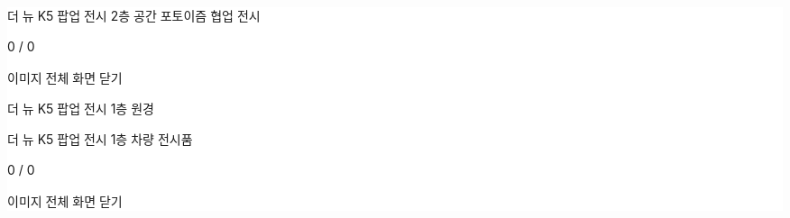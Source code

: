 더 뉴 K5 팝업 전시 2층 공간 포토이즘 협업 전시



0 / 0

이미지 전체 화면 닫기



더 뉴 K5 팝업 전시 1층 원경

더 뉴 K5 팝업 전시 1층 차량 전시품



0 / 0

이미지 전체 화면 닫기